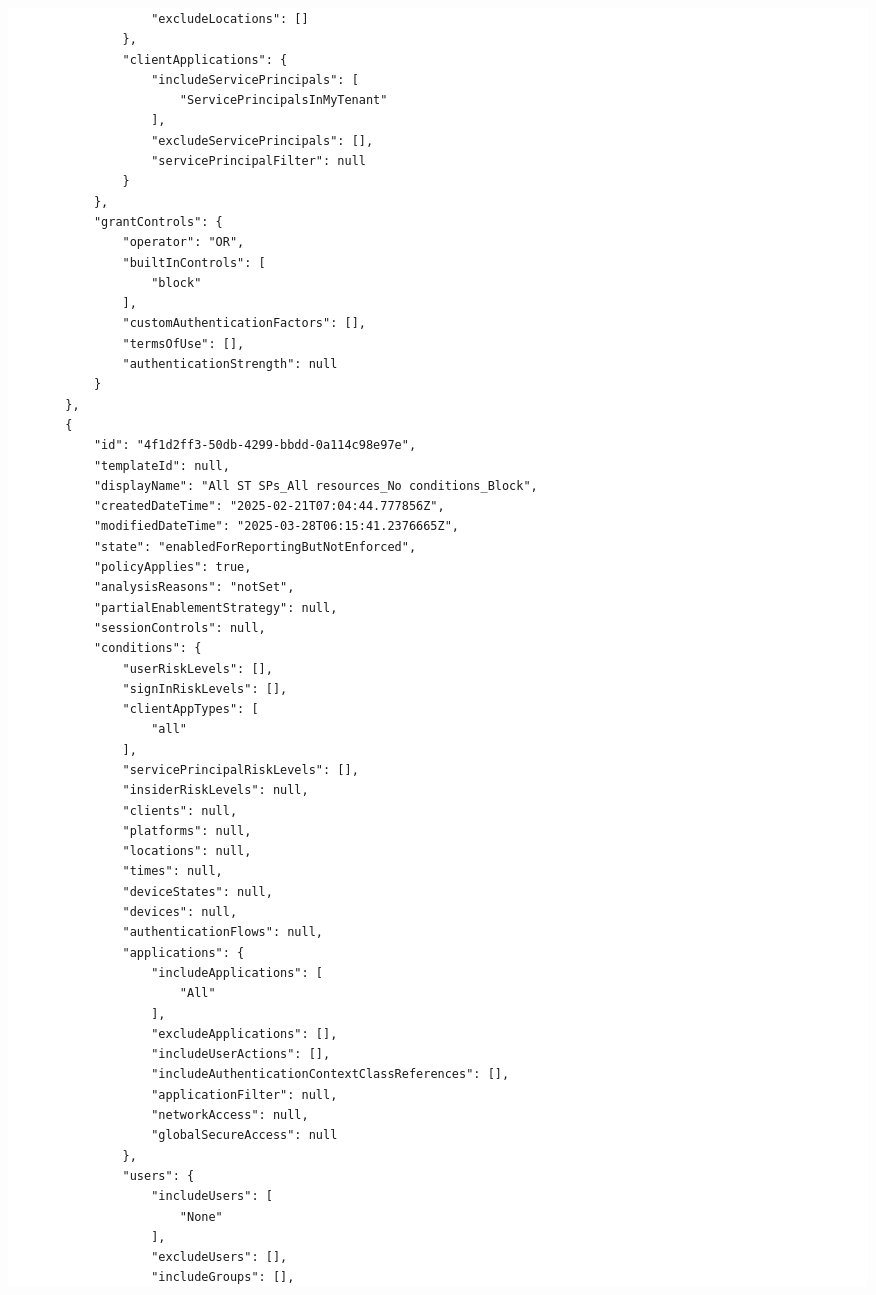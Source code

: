 ``` http
                    "excludeLocations": []
                },
                "clientApplications": {
                    "includeServicePrincipals": [
                        "ServicePrincipalsInMyTenant"
                    ],
                    "excludeServicePrincipals": [],
                    "servicePrincipalFilter": null
                }
            },
            "grantControls": {
                "operator": "OR",
                "builtInControls": [
                    "block"
                ],
                "customAuthenticationFactors": [],
                "termsOfUse": [],
                "authenticationStrength": null
            }
        },
        {
            "id": "4f1d2ff3-50db-4299-bbdd-0a114c98e97e",
            "templateId": null,
            "displayName": "All ST SPs_All resources_No conditions_Block",
            "createdDateTime": "2025-02-21T07:04:44.777856Z",
            "modifiedDateTime": "2025-03-28T06:15:41.2376665Z",
            "state": "enabledForReportingButNotEnforced",
            "policyApplies": true,
            "analysisReasons": "notSet",
            "partialEnablementStrategy": null,
            "sessionControls": null,
            "conditions": {
                "userRiskLevels": [],
                "signInRiskLevels": [],
                "clientAppTypes": [
                    "all"
                ],
                "servicePrincipalRiskLevels": [],
                "insiderRiskLevels": null,
                "clients": null,
                "platforms": null,
                "locations": null,
                "times": null,
                "deviceStates": null,
                "devices": null,
                "authenticationFlows": null,
                "applications": {
                    "includeApplications": [
                        "All"
                    ],
                    "excludeApplications": [],
                    "includeUserActions": [],
                    "includeAuthenticationContextClassReferences": [],
                    "applicationFilter": null,
                    "networkAccess": null,
                    "globalSecureAccess": null
                },
                "users": {
                    "includeUsers": [
                        "None"
                    ],
                    "excludeUsers": [],
                    "includeGroups": [],
```